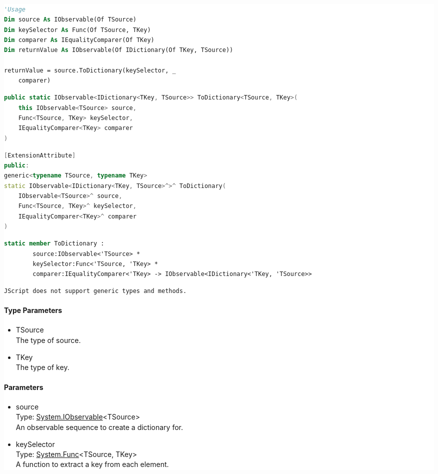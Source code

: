 ```vb
'Usage
Dim source As IObservable(Of TSource)
Dim keySelector As Func(Of TSource, TKey)
Dim comparer As IEqualityComparer(Of TKey)
Dim returnValue As IObservable(Of IDictionary(Of TKey, TSource))

returnValue = source.ToDictionary(keySelector, _
    comparer)
```

```csharp
public static IObservable<IDictionary<TKey, TSource>> ToDictionary<TSource, TKey>(
    this IObservable<TSource> source,
    Func<TSource, TKey> keySelector,
    IEqualityComparer<TKey> comparer
)
```

```c++
[ExtensionAttribute]
public:
generic<typename TSource, typename TKey>
static IObservable<IDictionary<TKey, TSource>^>^ ToDictionary(
    IObservable<TSource>^ source, 
    Func<TSource, TKey>^ keySelector, 
    IEqualityComparer<TKey>^ comparer
)
```

```fsharp
static member ToDictionary : 
        source:IObservable<'TSource> * 
        keySelector:Func<'TSource, 'TKey> * 
        comparer:IEqualityComparer<'TKey> -> IObservable<IDictionary<'TKey, 'TSource>> 
```

```jscript
JScript does not support generic types and methods.
```

#### Type Parameters

- TSource  
  The type of source.

- TKey  
  The type of key.

#### Parameters

- source  
  Type: [System.IObservable](https://msdn.microsoft.com/en-us/library/Dd990377)\<TSource\>  
  An observable sequence to create a dictionary for.

- keySelector  
  Type: [System.Func](https://msdn.microsoft.com/en-us/library/Bb549151)\<TSource, TKey\>  
  A function to extract a key from each element.
